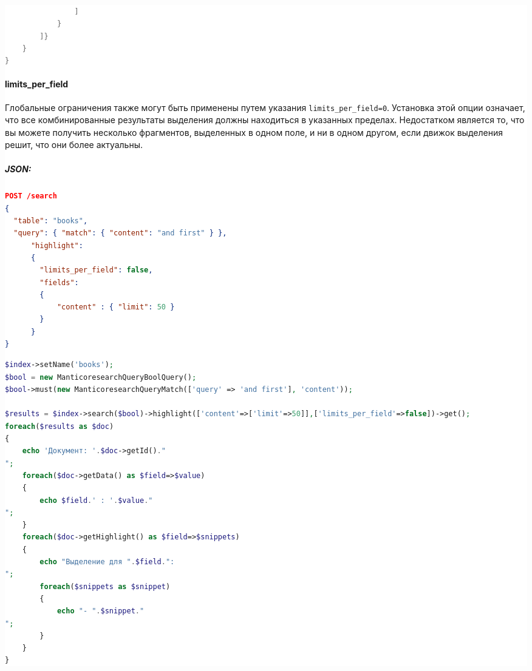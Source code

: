 ``` go
				]
			}
		]}
	}
}
```





#### limits_per_field
Глобальные ограничения также могут быть применены путем указания `limits_per_field=0`. Установка этой опции означает, что все комбинированные результаты выделения должны находиться в указанных пределах. Недостатком является то, что вы можете получить несколько фрагментов, выделенных в одном поле, и ни в одном другом, если движок выделения решит, что они более актуальны.


##### JSON:


```json
POST /search
{
  "table": "books",
  "query": { "match": { "content": "and first" } },
      "highlight":
      {
        "limits_per_field": false,
		"fields":
		{
			"content" : { "limit": 50 }
		}
      }
}
```


```php
$index->setName('books');
$bool = new ManticoresearchQueryBoolQuery();
$bool->must(new ManticoresearchQueryMatch(['query' => 'and first'], 'content'));

$results = $index->search($bool)->highlight(['content'=>['limit'=>50]],['limits_per_field'=>false])->get();
foreach($results as $doc)
{
    echo 'Документ: '.$doc->getId()."
";
    foreach($doc->getData() as $field=>$value)
    {
        echo $field.' : '.$value."
";
    }
    foreach($doc->getHighlight() as $field=>$snippets)
    {
        echo "Выделение для ".$field.":
";
        foreach($snippets as $snippet)
        {
            echo "- ".$snippet."
";
        }
    }
}
```
